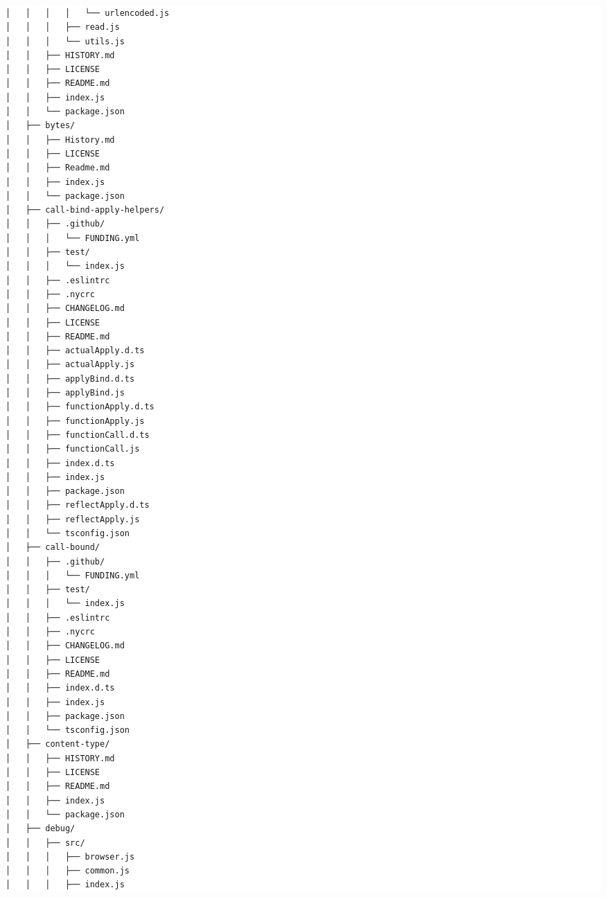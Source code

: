```text
│   │   │   │   └── urlencoded.js
│   │   │   ├── read.js
│   │   │   └── utils.js
│   │   ├── HISTORY.md
│   │   ├── LICENSE
│   │   ├── README.md
│   │   ├── index.js
│   │   └── package.json
│   ├── bytes/
│   │   ├── History.md
│   │   ├── LICENSE
│   │   ├── Readme.md
│   │   ├── index.js
│   │   └── package.json
│   ├── call-bind-apply-helpers/
│   │   ├── .github/
│   │   │   └── FUNDING.yml
│   │   ├── test/
│   │   │   └── index.js
│   │   ├── .eslintrc
│   │   ├── .nycrc
│   │   ├── CHANGELOG.md
│   │   ├── LICENSE
│   │   ├── README.md
│   │   ├── actualApply.d.ts
│   │   ├── actualApply.js
│   │   ├── applyBind.d.ts
│   │   ├── applyBind.js
│   │   ├── functionApply.d.ts
│   │   ├── functionApply.js
│   │   ├── functionCall.d.ts
│   │   ├── functionCall.js
│   │   ├── index.d.ts
│   │   ├── index.js
│   │   ├── package.json
│   │   ├── reflectApply.d.ts
│   │   ├── reflectApply.js
│   │   └── tsconfig.json
│   ├── call-bound/
│   │   ├── .github/
│   │   │   └── FUNDING.yml
│   │   ├── test/
│   │   │   └── index.js
│   │   ├── .eslintrc
│   │   ├── .nycrc
│   │   ├── CHANGELOG.md
│   │   ├── LICENSE
│   │   ├── README.md
│   │   ├── index.d.ts
│   │   ├── index.js
│   │   ├── package.json
│   │   └── tsconfig.json
│   ├── content-type/
│   │   ├── HISTORY.md
│   │   ├── LICENSE
│   │   ├── README.md
│   │   ├── index.js
│   │   └── package.json
│   ├── debug/
│   │   ├── src/
│   │   │   ├── browser.js
│   │   │   ├── common.js
│   │   │   ├── index.js
```